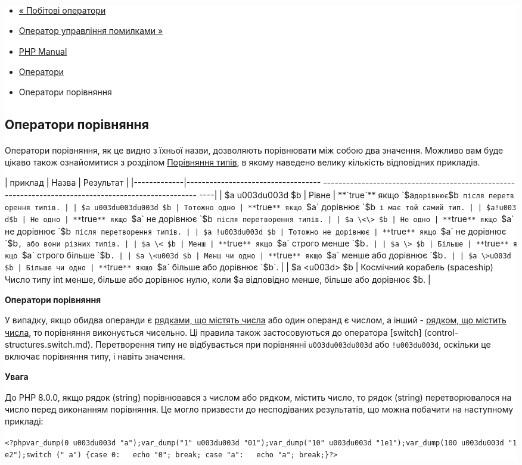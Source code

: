 - [« Побітові оператори](language.operators.bitwise.md)
- [Оператор управління помилками
»](language.operators.errorcontrol.md)

- [PHP Manual](index.md)
- [Оператори](language.operators.md)
- Оператори порівняння

## Оператори порівняння

Оператори порівняння, як це видно з їхньої назви, дозволяють порівнювати
між собою два значення. Можливо вам буде цікаво також
ознайомитися з розділом [Порівняння типів](types.comparisons.md), в
якому наведено велику кількість відповідних прикладів.

| приклад | Назва | Результат |
|-------------|----------------------------------- -------------------------------------------------- -------------------------------------------------- ----|
| $a u003du003d $b | Рівне | **`true`** якщо `$a` дорівнює `$b` після перетворення типів. |
| $a u003du003du003d $b | Тотожно одно | **`true`** якщо `$a` дорівнює `$b` і має той самий тип. |
| $a!u003d$b | Не одно | **`true`** якщо `$a` не дорівнює `$b` після перетворення типів. |
| $a \<\> $b | Не одно | **`true`** якщо `$a` не дорівнює `$b` після перетворення типів. |
| $a !u003du003d $b | Тотожно не дорівнює | **`true`** якщо `$a` не дорівнює `$b`, або вони різних типів. |
| $a \< $b | Менш | **`true`** якщо `$a` строго менше `$b`. |
| $a \> $b | Більше | **`true`** якщо `$a` строго більше `$b`. |
| $a \<u003d $b | Менш чи одно | **`true`** якщо `$a` менше або дорівнює `$b`. |
| $a \>u003d $b | Більше чи одно | **`true`** якщо `$a` більше або дорівнює `$b`. |
| $a \<u003d\> $b | Космічний корабель (spaceship) Число типу int менше, більше або дорівнює нулю, коли $a відповідно менше, більше або дорівнює $b. |

**Оператори порівняння**

У випадку, якщо обидва операнди є [рядками, що містять
числа](language.types.numeric-strings.md) або один операнд є
числом, а інший - [рядком, що містить
числа](language.types.numeric-strings.md), то порівняння виконується
чисельно. Ці правила також застосовуються до оператора
[switch] (control-structures.switch.md). Перетворення типу не
відбувається при порівнянні `u003du003du003d` або `!u003du003d`, оскільки це включає
порівняння типу, і навіть значення.

**Увага**

До PHP 8.0.0, якщо рядок (string) порівнювався з числом або рядком,
містить число, то рядок (string) перетворювалося на число перед
виконанням порівняння. Це могло призвести до несподіваних результатів, що
можна побачити на наступному прикладі:

` <?phpvar_dump(0 u003du003d "a");var_dump("1" u003du003d "01");var_dump("10" u003du003d "1e1");var_dump(100 u003du003d "1e2");switch (" a") {case 0:   echo "0"; break; case "a":   echo "a"; break;}?> `
